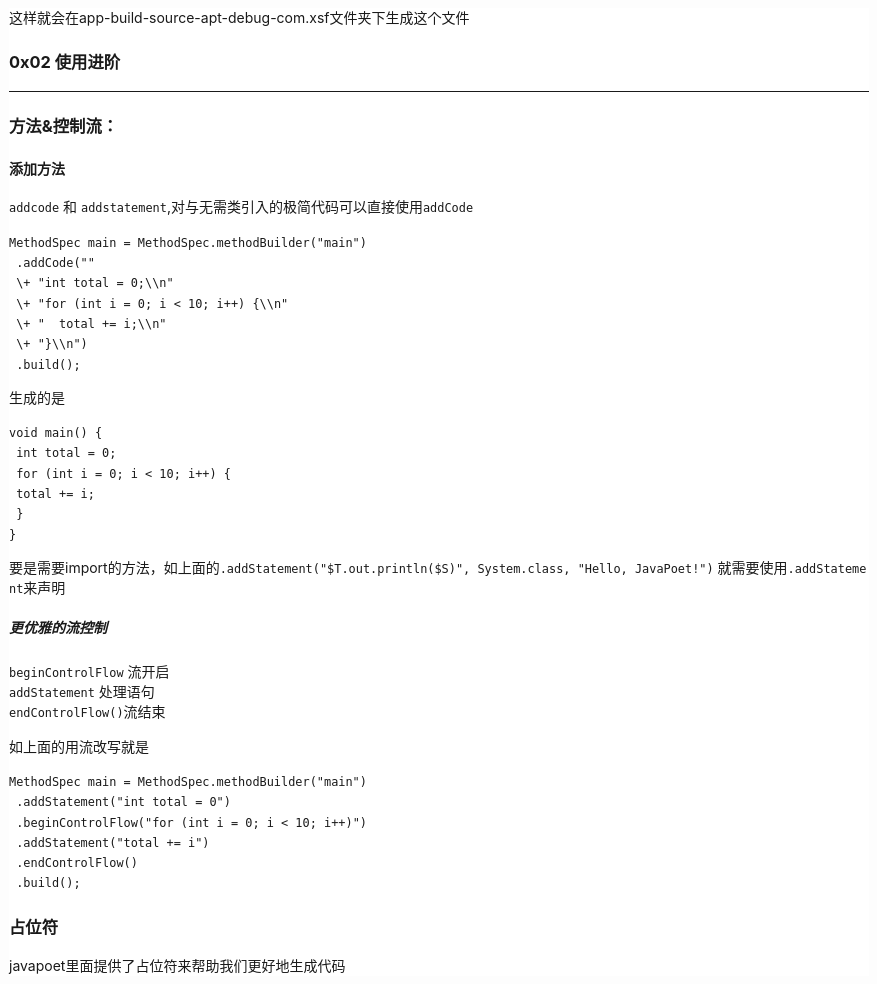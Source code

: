 这样就会在app-build-source-apt-debug-com.xsf文件夹下生成这个文件

### 0x02 使用进阶
-----------------------------------

### [](#方法-amp-控制流： "方法&控制流：")方法&控制流：

#### [](#添加方法 "添加方法")添加方法

`addcode` 和 `addstatement`,对与无需类引入的极简代码可以直接使用`addCode`

```
MethodSpec main = MethodSpec.methodBuilder("main")  
 .addCode(""  
 \+ "int total = 0;\\n"  
 \+ "for (int i = 0; i < 10; i++) {\\n"  
 \+ "  total += i;\\n"  
 \+ "}\\n")  
 .build();  
```

生成的是

```
void main() {  
 int total = 0;  
 for (int i = 0; i < 10; i++) {  
 total += i;  
 }  
}  
```

要是需要import的方法，如上面的`.addStatement("$T.out.println($S)", System.class, "Hello, JavaPoet!")` 就需要使用`.addStatement`来声明

##### [](#更优雅的流控制 "更优雅的流控制")更优雅的流控制

`beginControlFlow` 流开启  
`addStatement` 处理语句  
`endControlFlow()`流结束

如上面的用流改写就是  

```
MethodSpec main = MethodSpec.methodBuilder("main")  
 .addStatement("int total = 0")  
 .beginControlFlow("for (int i = 0; i < 10; i++)")  
 .addStatement("total += i")  
 .endControlFlow()  
 .build();  
```

### [](#占位符 "占位符")占位符

javapoet里面提供了占位符来帮助我们更好地生成代码
